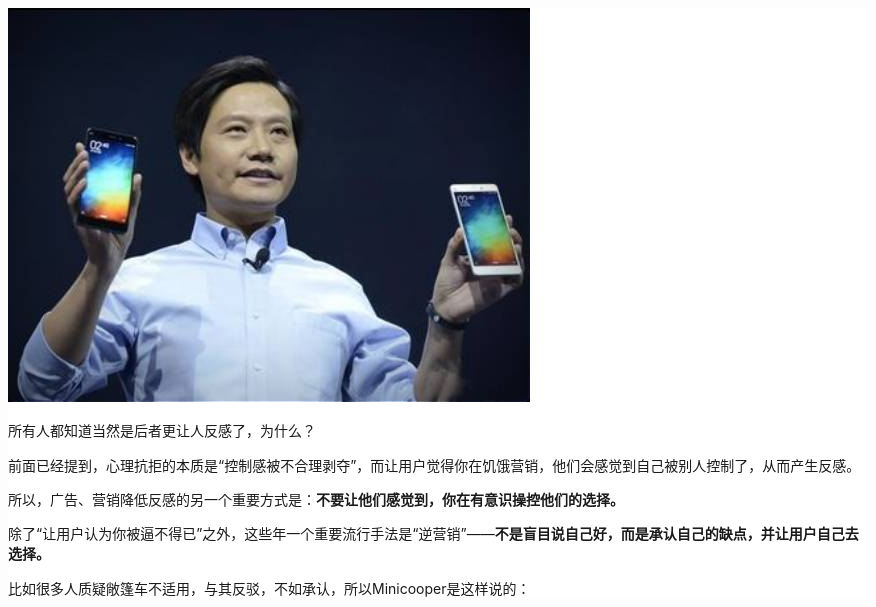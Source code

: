 ![](./_image/4.17.jpg)


所有人都知道当然是后者更让人反感了，为什么？

前面已经提到，心理抗拒的本质是“控制感被不合理剥夺”，而让用户觉得你在饥饿营销，他们会感觉到自己被别人控制了，从而产生反感。

所以，广告、营销降低反感的另一个重要方式是：**不要让他们感觉到，你在有意识操控他们的选择。**

除了“让用户认为你被逼不得已”之外，这些年一个重要流行手法是“逆营销”——**不是盲目说自己好，而是承认自己的缺点，并让用户自己去选择。**

比如很多人质疑敞篷车不适用，与其反驳，不如承认，所以Minicooper是这样说的：

